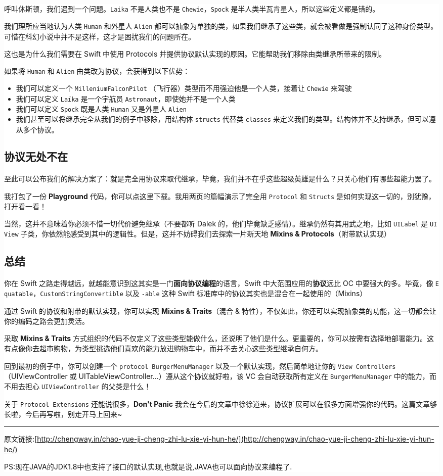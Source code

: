 呼叫休斯顿，我们遇到一个问题。`Laika` 不是人类也不是 `Chewie`，`Spock` 是半人类半瓦肯星人，所以这些定义都是错的。

我们理所应当地认为人类 `Human` 和外星人 `Alien` 都可以抽象为单独的类，如果我们继承了这些类，就会被看做是强制认同了这种身份类型。可惜在科幻小说中并不是这样，这才是困扰我们的问题所在。

这也是为什么我们需要在 Swift 中使用 Protocols 并提供协议默认实现的原因。它能帮助我们移除由类继承所带来的限制。

如果将 `Human` 和 `Alien` 由类改为协议，会获得到以下优势：

* 我们可以定义一个 `MilleniumFalconPilot` （飞行器）类型而不用强迫他是一个人类，接着让 `Chewie` 来驾驶
* 我们可以定义 `Laïka` 是一个宇航员 `Astronaut`，即使她并不是一个人类
* 我们可以定义 `Spock` 既是人类 `Human` 又是外星人 `Alien`
* 我们甚至可以将继承完全从我们的例子中移除，用结构体 `structs` 代替类 `classes` 来定义我们的类型。结构体并不支持继承，但可以遵从多个协议。

## 协议无处不在
至此可以公布我们的解决方案了：就是完全用协议来取代继承，毕竟，我们并不在乎这些超级英雄是什么？只关心他们有哪些超能力罢了。


我打包了一份 **Playground** 代码，你可以点这里下载。我用两页的篇幅演示了完全用 `Protocol` 和 `Structs` 是如何实现这一切的，别犹豫，打开看一看！

当然，这并不意味着你必须不惜一切代价避免继承（不要都听 Dalek 的，他们毕竟缺乏感情）。继承仍然有其用武之地，比如 `UILabel` 是 `UIView` 子类，你依然能感受到其中的逻辑性。但是，这并不妨碍我们去探索一片新天地 **Mixins & Protocols**（附带默认实现）

## 总结
你在 Swift 之路走得越远，就越能意识到这其实是一门**面向协议编程**的语言，Swift 中大范围应用的**协议**远比 OC 中要强大的多。毕竟，像 `Equatable`，`CustomStringConvertible` 以及 `-able` 这种 Swift 标准库中的协议其实也是混合在一起使用的（Mixins）

通过 Swift 的协议和附带的默认实现，你可以实现 **Mixins & Traits**（混合 & 特性），不仅如此，你还可以实现抽象类的功能，这一切都会让你的编码之路会更加灵活。

采取 **Mixins & Traits** 方式组织的代码不仅定义了这些类型能做什么，还说明了他们是什么。更重要的，你可以按需有选择地部署能力。这有点像你去超市购物，为类型挑选他们喜欢的能力放进购物车中，而并不去关心这些类型继承自何方。

回到最初的例子中，你可以创建一个 `protocol BurgerMenuManager` 以及一个默认实现，然后简单地让你的 `View Controllers`（UIViewController 或 UITableViewController...）遵从这个协议就好啦，该 VC 会自动获取所有定义在 `BurgerMenuManager` 中的能力，而不用去担心 `UIViewController` 的父类是什么！



关于 `Protocol Extensions` 还能说很多，**Don't Panic** 我会在今后的文章中徐徐道来，协议扩展可以在很多方面增强你的代码。这篇文章够长啦，今后再写啦，别走开马上回来~

---
原文链接:[http://chengway.in/chao-yue-ji-cheng-zhi-lu-xie-yi-hun-he/](http://chengway.in/chao-yue-ji-cheng-zhi-lu-xie-yi-hun-he/)

PS:现在JAVA的JDK1.8中也支持了接口的默认实现,也就是说,JAVA也可以面向协议来编程了.

